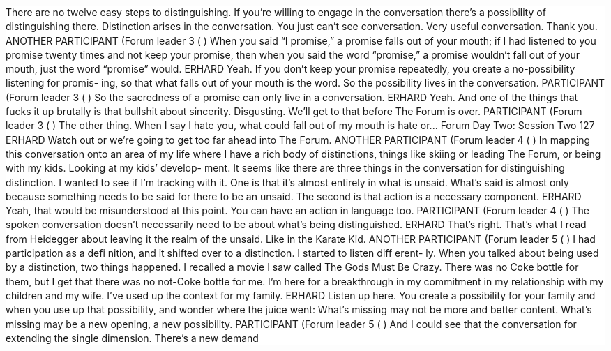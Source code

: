 There are no twelve easy steps to distinguishing. If you’re willing to engage in the conversation
there’s a possibility of distinguishing there. Distinction arises in the conversation. You just can’t
see conversation. Very useful conversation. Thank you.
ANOTHER PARTICIPANT (Forum leader 3
(
)
When you said “I promise,” a promise falls out of your mouth; if I had listened to you promise
twenty times and not keep your promise, then when you said the word “promise,” a promise
wouldn’t fall out of your mouth, just the word “promise” would.
ERHARD
Yeah. If you don’t keep your promise repeatedly, you create a no-possibility listening for promis-
ing, so that what falls out of your mouth is the word. So the possibility lives in the conversation.
PARTICIPANT (Forum leader 3
(
)
So the sacredness of a promise can only live in a conversation.
ERHARD
Yeah. And one of the things that fucks it up brutally is that bullshit about sincerity. Disgusting.
We’ll get to that before The Forum is over.
PARTICIPANT (Forum leader 3
(
)
The other thing. When I say I hate you, what could fall out of my mouth is hate or...
Forum Day Two: Session Two
127
ERHARD
Watch out or we’re going to get too far ahead into The Forum.
ANOTHER PARTICIPANT (Forum leader 4
(
)
In mapping this conversation onto an area of my life where I have a rich body of distinctions,
things like skiing or leading The Forum, or being with my kids. Looking at my kids’ develop-
ment. It seems like there are three things in the conversation for distinguishing distinction. I
wanted to see if I’m tracking with it. One is that it’s almost entirely in what is unsaid. What’s
said is almost only because something needs to be said for there to be an unsaid.  The second is
that action is a necessary component.
ERHARD
Yeah, that would be misunderstood at this point. You can have an action in language too.
PARTICIPANT (Forum leader 4
(
)
The spoken conversation doesn’t necessarily need to be about what’s being distinguished.
ERHARD
That’s right. That’s what I read from Heidegger about leaving it the realm of the unsaid. Like in
the Karate Kid.
ANOTHER PARTICIPANT (Forum leader 5
(
)
I had participation as a defi nition, and it shifted over to a distinction. I started to listen diff erent-
ly. When you talked about being used by a distinction, two things happened. I recalled a movie I
saw called The Gods Must Be Crazy. There was no Coke bottle for them, but I get that there was
no not-Coke bottle for me. I’m here for a breakthrough in my commitment in my relationship
with my children and my wife. I’ve used up the context for my family.
ERHARD
Listen up here. You create a possibility for your family and when you use up that possibility,
and wonder where the juice went: What’s missing may not be more and better content. What’s
missing may be a new opening, a new possibility.
PARTICIPANT (Forum leader 5
(
)
And I could see that the conversation for extending the single dimension. There’s a new demand